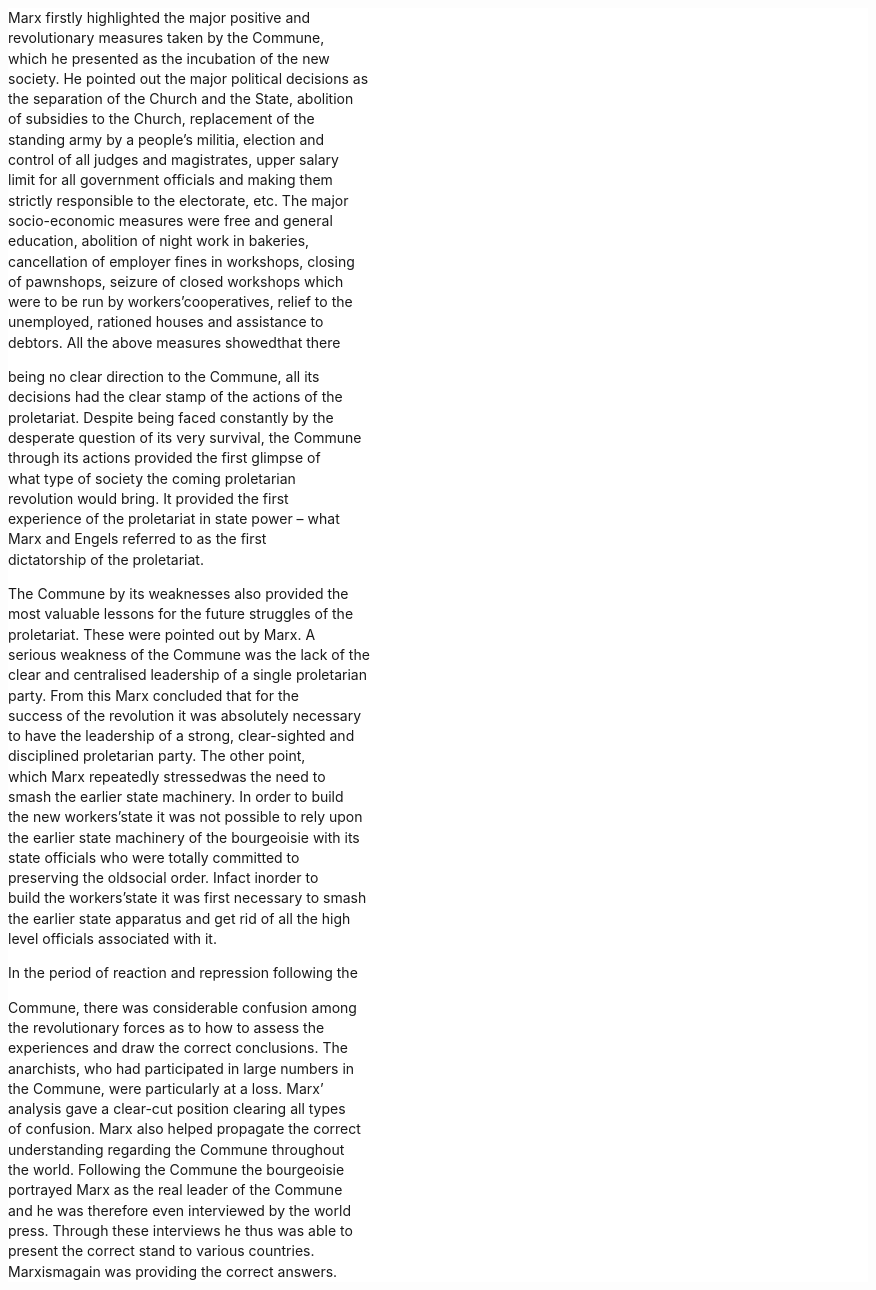 Marx firstly highlighted the major positive and  
revolutionary measures taken by the Commune,  
which he presented as the incubation of the new  
society. He pointed out the major political decisions as  
the separation of the Church and the State, abolition  
of subsidies to the Church, replacement of the  
standing army by a people’s militia, election and  
control of all judges and magistrates, upper salary  
limit for all government officials and making them  
strictly responsible to the electorate, etc. The major  
socio-economic measures were free and general  
education, abolition of night work in bakeries,  
cancellation of employer fines in workshops, closing  
of pawnshops, seizure of closed workshops which  
were to be run by workers’cooperatives, relief to the  
unemployed, rationed houses and assistance to  
debtors. All the above measures showedthat there

being no clear direction to the Commune, all its  
decisions had the clear stamp of the actions of the  
proletariat. Despite being faced constantly by the  
desperate question of its very survival, the Commune  
through its actions provided the first glimpse of  
what type of society the coming proletarian  
revolution would bring. It provided the first  
experience of the proletariat in state power – what  
Marx and Engels referred to as the first  
dictatorship of the proletariat.

The Commune by its weaknesses also provided the  
most valuable lessons for the future struggles of the  
proletariat. These were pointed out by Marx. A  
serious weakness of the Commune was the lack of the  
clear and centralised leadership of a single proletarian  
party. From this Marx concluded that for the  
success of the revolution it was absolutely necessary  
to have the leadership of a strong, clear-sighted and  
disciplined proletarian party. The other point,  
which Marx repeatedly stressedwas the need to  
smash the earlier state machinery. In order to build  
the new workers’state it was not possible to rely upon  
the earlier state machinery of the bourgeoisie with its  
state officials who were totally committed to  
preserving the oldsocial order. Infact inorder to  
build the workers’state it was first necessary to smash  
the earlier state apparatus and get rid of all the high  
level officials associated with it.

In the period of reaction and repression following the

Commune, there was considerable confusion among  
the revolutionary forces as to how to assess the  
experiences and draw the correct conclusions. The  
anarchists, who had participated in large numbers in  
the Commune, were particularly at a loss. Marx’  
analysis gave a clear-cut position clearing all types  
of confusion. Marx also helped propagate the correct  
understanding regarding the Commune throughout  
the world. Following the Commune the bourgeoisie  
portrayed Marx as the real leader of the Commune  
and he was therefore even interviewed by the world  
press. Through these interviews he thus was able to  
present the correct stand to various countries.  
Marxismagain was providing the correct answers.
